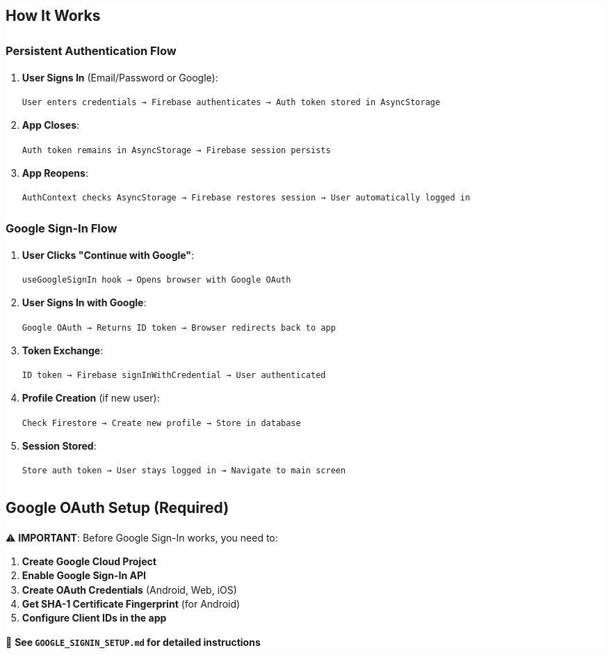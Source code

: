 ## How It Works

### Persistent Authentication Flow

1. **User Signs In** (Email/Password or Google):
   ```
   User enters credentials → Firebase authenticates → Auth token stored in AsyncStorage
   ```

2. **App Closes**:
   ```
   Auth token remains in AsyncStorage → Firebase session persists
   ```

3. **App Reopens**:
   ```
   AuthContext checks AsyncStorage → Firebase restores session → User automatically logged in
   ```

### Google Sign-In Flow

1. **User Clicks "Continue with Google"**:
   ```
   useGoogleSignIn hook → Opens browser with Google OAuth
   ```

2. **User Signs In with Google**:
   ```
   Google OAuth → Returns ID token → Browser redirects back to app
   ```

3. **Token Exchange**:
   ```
   ID token → Firebase signInWithCredential → User authenticated
   ```

4. **Profile Creation** (if new user):
   ```
   Check Firestore → Create new profile → Store in database
   ```

5. **Session Stored**:
   ```
   Store auth token → User stays logged in → Navigate to main screen
   ```

## Google OAuth Setup (Required)

⚠️ **IMPORTANT**: Before Google Sign-In works, you need to:

1. **Create Google Cloud Project**
2. **Enable Google Sign-In API**
3. **Create OAuth Credentials** (Android, Web, iOS)
4. **Get SHA-1 Certificate Fingerprint** (for Android)
5. **Configure Client IDs in the app**

📖 **See `GOOGLE_SIGNIN_SETUP.md` for detailed instructions**
